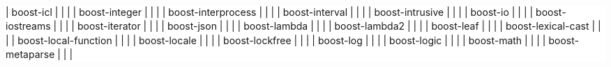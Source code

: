 | boost-icl                                |                                                                                                                                                 |                                                                                                  |
| boost-integer                            |                                                                                                                                                 |                                                                                                  |
| boost-interprocess                       |                                                                                                                                                 |                                                                                                  |
| boost-interval                           |                                                                                                                                                 |                                                                                                  |
| boost-intrusive                          |                                                                                                                                                 |                                                                                                  |
| boost-io                                 |                                                                                                                                                 |                                                                                                  |
| boost-iostreams                          |                                                                                                                                                 |                                                                                                  |
| boost-iterator                           |                                                                                                                                                 |                                                                                                  |
| boost-json                               |                                                                                                                                                 |                                                                                                  |
| boost-lambda                             |                                                                                                                                                 |                                                                                                  |
| boost-lambda2                            |                                                                                                                                                 |                                                                                                  |
| boost-leaf                               |                                                                                                                                                 |                                                                                                  |
| boost-lexical-cast                       |                                                                                                                                                 |                                                                                                  |
| boost-local-function                     |                                                                                                                                                 |                                                                                                  |
| boost-locale                             |                                                                                                                                                 |                                                                                                  |
| boost-lockfree                           |                                                                                                                                                 |                                                                                                  |
| boost-log                                |                                                                                                                                                 |                                                                                                  |
| boost-logic                              |                                                                                                                                                 |                                                                                                  |
| boost-math                               |                                                                                                                                                 |                                                                                                  |
| boost-metaparse                          |                                                                                                                                                 |                                                                                                  |